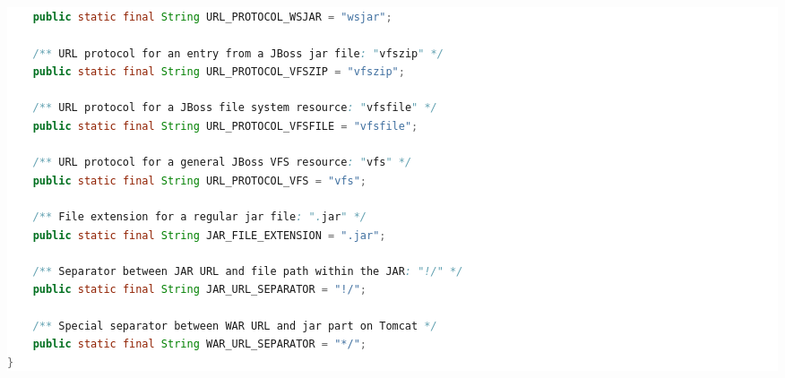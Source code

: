 ```java
	public static final String URL_PROTOCOL_WSJAR = "wsjar";

	/** URL protocol for an entry from a JBoss jar file: "vfszip" */
	public static final String URL_PROTOCOL_VFSZIP = "vfszip";

	/** URL protocol for a JBoss file system resource: "vfsfile" */
	public static final String URL_PROTOCOL_VFSFILE = "vfsfile";

	/** URL protocol for a general JBoss VFS resource: "vfs" */
	public static final String URL_PROTOCOL_VFS = "vfs";

	/** File extension for a regular jar file: ".jar" */
	public static final String JAR_FILE_EXTENSION = ".jar";

	/** Separator between JAR URL and file path within the JAR: "!/" */
	public static final String JAR_URL_SEPARATOR = "!/";

	/** Special separator between WAR URL and jar part on Tomcat */
	public static final String WAR_URL_SEPARATOR = "*/";
}
```

